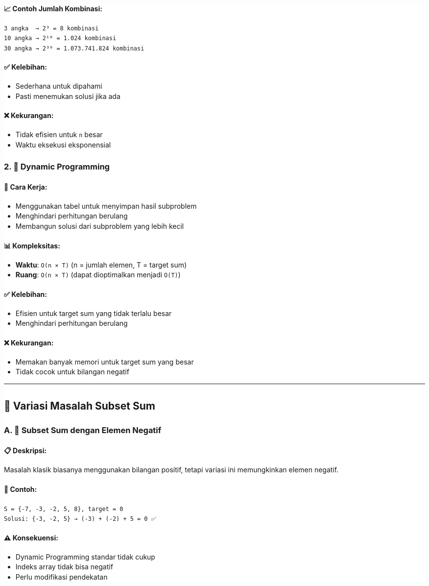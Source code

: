 #### 📈 Contoh Jumlah Kombinasi:
```
3 angka  → 2³ = 8 kombinasi
10 angka → 2¹⁰ = 1.024 kombinasi  
30 angka → 2³⁰ = 1.073.741.824 kombinasi
```

#### ✅ Kelebihan:
- Sederhana untuk dipahami
- Pasti menemukan solusi jika ada

#### ❌ Kekurangan:
- Tidak efisien untuk `n` besar
- Waktu eksekusi eksponensial

### 2. 🧠 Dynamic Programming

#### 💾 Cara Kerja:
- Menggunakan tabel untuk menyimpan hasil subproblem
- Menghindari perhitungan berulang
- Membangun solusi dari subproblem yang lebih kecil

#### 📊 Kompleksitas:
- **Waktu**: `O(n × T)` (n = jumlah elemen, T = target sum)
- **Ruang**: `O(n × T)` (dapat dioptimalkan menjadi `O(T)`)

#### ✅ Kelebihan:
- Efisien untuk target sum yang tidak terlalu besar
- Menghindari perhitungan berulang

#### ❌ Kekurangan:
- Memakan banyak memori untuk target sum yang besar
- Tidak cocok untuk bilangan negatif

---

## 🔄 Variasi Masalah Subset Sum

### A. 🔺 Subset Sum dengan Elemen Negatif

#### 📋 Deskripsi:
Masalah klasik biasanya menggunakan bilangan positif, tetapi variasi ini memungkinkan elemen negatif.

#### 🎯 Contoh:
```
S = {-7, -3, -2, 5, 8}, target = 0
Solusi: {-3, -2, 5} → (-3) + (-2) + 5 = 0 ✅
```

#### ⚠️ Konsekuensi:
- Dynamic Programming standar tidak cukup
- Indeks array tidak bisa negatif
- Perlu modifikasi pendekatan
